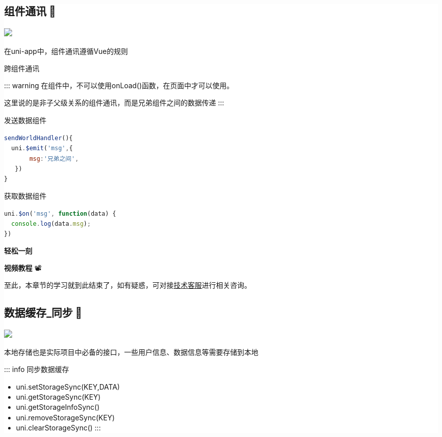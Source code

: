 ## 组件通讯 :gem:
![](/images/uniapp/uni31.png)

在uni-app中，组件通讯遵循Vue的规则

跨组件通讯

::: warning
在组件中，不可以使用onLoad()函数，在页面中才可以使用。

这里说的是非子父级关系的组件通讯，而是兄弟组件之间的数据传递
:::

发送数据组件

```js
sendWorldHandler(){
  uni.$emit('msg',{
       msg:'兄弟之间',
   })
}
```
获取数据组件

```js
uni.$on('msg', function(data) {
  console.log(data.msg);
})
```

**轻松一刻**
<AudioPlayer
  src="/mp3/5.mp3"
  title="音乐"
  poster="/mp3/5.jpg"
/>

**视频教程** :film_projector:

<VideoPlayer
  src="https://cdn.cnbj1.fds.api.mi-img.com/mi-mall/97ac2dcc1367e03ac580204d6ca9a724.mp4"/>

至此，本章节的学习就到此结束了，如有疑惑，可对接[技术客服](https://work.weixin.qq.com/kfid/kfc8c0fd9b49c1f38b8)进行相关咨询。

## 数据缓存_同步 :gem:
![](/images/uniapp/uni32.png)

本地存储也是实际项目中必备的接口，一些用户信息、数据信息等需要存储到本地

::: info 同步数据缓存
  - uni.setStorageSync(KEY,DATA)
  - uni.getStorageSync(KEY)
  - uni.getStorageInfoSync()
  - uni.removeStorageSync(KEY)
  - uni.clearStorageSync()
:::
